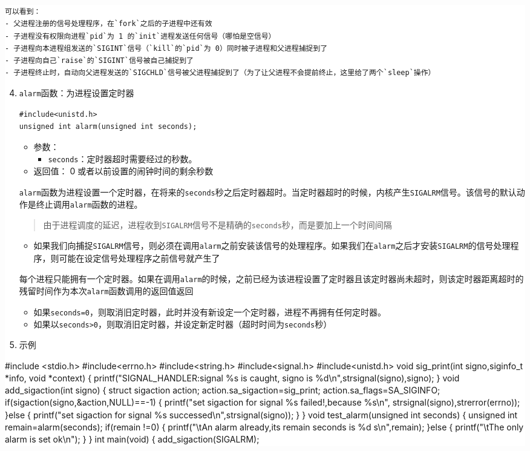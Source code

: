 	可以看到：
	- 父进程注册的信号处理程序，在`fork`之后的子进程中还有效
	- 子进程没有权限向进程`pid`为 1 的`init`进程发送任何信号（哪怕是空信号）
	- 子进程向本进程组发送的`SIGINT`信号（`kill`的`pid`为 0）同时被子进程和父进程捕捉到了
	- 子进程向自己`raise`的`SIGINT`信号被自己捕捉到了
	- 子进程终止时，自动向父进程发送的`SIGCHLD`信号被父进程捕捉到了（为了让父进程不会提前终止，这里给了两个`sleep`操作）

4. `alarm`函数：为进程设置定时器

	```
	#include<unistd.h>
	unsigned int alarm(unsigned int seconds);
	```
	- 参数：
		- `seconds`：定时器超时需要经过的秒数。
	- 返回值： 0 或者以前设置的闹钟时间的剩余秒数

	`alarm`函数为进程设置一个定时器，在将来的`seconds`秒之后定时器超时。当定时器超时的时候，内核产生`SIGALRM`信号。该信号的默认动作是终止调用`alarm`函数的进程。
	> 由于进程调度的延迟，进程收到`SIGALRM`信号不是精确的`seconds`秒，而是要加上一个时间间隔

	- 如果我们向捕捉`SIGALRM`信号，则必须在调用`alarm`之前安装该信号的处理程序。如果我们在`alarm`之后才安装`SIGALRM`的信号处理程序，则可能在设定信号处理程序之前信号就产生了	

	每个进程只能拥有一个定时器。如果在调用`alarm`的时候，之前已经为该进程设置了定时器且该定时器尚未超时，则该定时器距离超时的残留时间作为本次`alarm`函数调用的返回值返回
	- 如果`seconds=0`，则取消旧定时器，此时并没有新设定一个定时器，进程不再拥有任何定时器。
	- 如果以`seconds>0`，则取消旧定时器，并设定新定时器（超时时间为`seconds`秒）

5. 示例

	```
#include <stdio.h>
#include<errno.h>
#include<string.h>
#include<signal.h>
#include<unistd.h>
void sig_print(int signo,siginfo_t *info, void *context)
{
    printf("SIGNAL_HANDLER:signal %s is caught, signo is %d\n",strsignal(signo),signo);
}
void add_sigaction(int signo)
{
    struct sigaction action;
    action.sa_sigaction=sig_print;
    action.sa_flags=SA_SIGINFO;
    if(sigaction(signo,&action,NULL)==-1)
    {
        printf("set sigaction for signal %s failed!,because %s\n",
			strsignal(signo),strerror(errno));
    }else
    {
        printf("set sigaction for signal %s successed\n",strsignal(signo));
    }
}
void test_alarm(unsigned int seconds)
{
    unsigned int remain=alarm(seconds);
    if(remain !=0)
    {
        printf("\tAn alarm already,its remain seconds is %d s\n",remain);
    }else
    {
        printf("\tThe only alarm is set ok\n");
    }
}
int main(void)
{
    add_sigaction(SIGALRM);